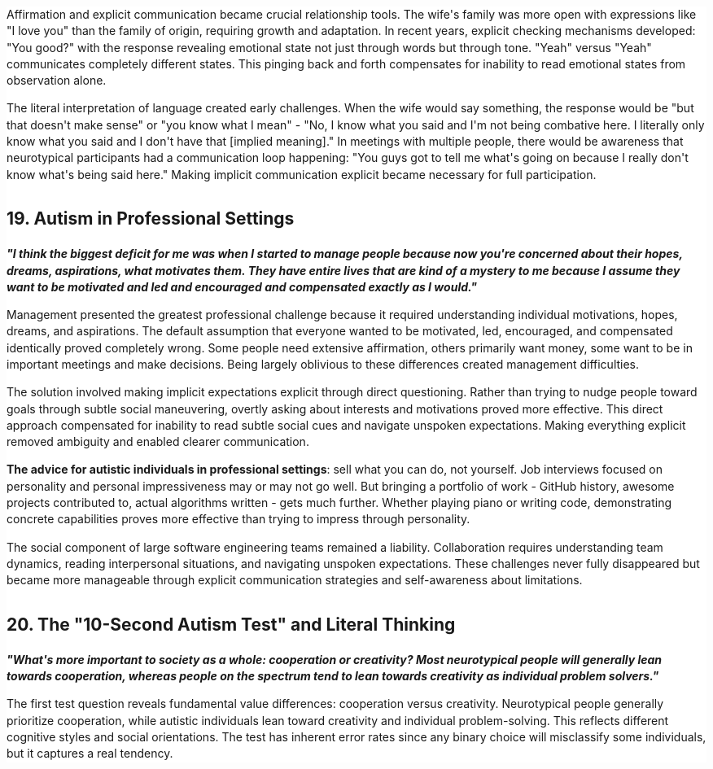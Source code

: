 Affirmation and explicit communication became crucial relationship tools. The wife's family was more open with expressions like "I love you" than the family of origin, requiring growth and adaptation. In recent years, explicit checking mechanisms developed: "You good?" with the response revealing emotional state not just through words but through tone. "Yeah" versus "Yeah" communicates completely different states. This pinging back and forth compensates for inability to read emotional states from observation alone.

The literal interpretation of language created early challenges. When the wife would say something, the response would be "but that doesn't make sense" or "you know what I mean" - "No, I know what you said and I'm not being combative here. I literally only know what you said and I don't have that [implied meaning]." In meetings with multiple people, there would be awareness that neurotypical participants had a communication loop happening: "You guys got to tell me what's going on because I really don't know what's being said here." Making implicit communication explicit became necessary for full participation.

## 19. Autism in Professional Settings

***"I think the biggest deficit for me was when I started to manage people because now you're concerned about their hopes, dreams, aspirations, what motivates them. They have entire lives that are kind of a mystery to me because I assume they want to be motivated and led and encouraged and compensated exactly as I would."***

Management presented the greatest professional challenge because it required understanding individual motivations, hopes, dreams, and aspirations. The default assumption that everyone wanted to be motivated, led, encouraged, and compensated identically proved completely wrong. Some people need extensive affirmation, others primarily want money, some want to be in important meetings and make decisions. Being largely oblivious to these differences created management difficulties.

The solution involved making implicit expectations explicit through direct questioning. Rather than trying to nudge people toward goals through subtle social maneuvering, overtly asking about interests and motivations proved more effective. This direct approach compensated for inability to read subtle social cues and navigate unspoken expectations. Making everything explicit removed ambiguity and enabled clearer communication.

**The advice for autistic individuals in professional settings**: sell what you can do, not yourself. Job interviews focused on personality and personal impressiveness may or may not go well. But bringing a portfolio of work - GitHub history, awesome projects contributed to, actual algorithms written - gets much further. Whether playing piano or writing code, demonstrating concrete capabilities proves more effective than trying to impress through personality.

The social component of large software engineering teams remained a liability. Collaboration requires understanding team dynamics, reading interpersonal situations, and navigating unspoken expectations. These challenges never fully disappeared but became more manageable through explicit communication strategies and self-awareness about limitations.

## 20. The "10-Second Autism Test" and Literal Thinking

***"What's more important to society as a whole: cooperation or creativity? Most neurotypical people will generally lean towards cooperation, whereas people on the spectrum tend to lean towards creativity as individual problem solvers."***

The first test question reveals fundamental value differences: cooperation versus creativity. Neurotypical people generally prioritize cooperation, while autistic individuals lean toward creativity and individual problem-solving. This reflects different cognitive styles and social orientations. The test has inherent error rates since any binary choice will misclassify some individuals, but it captures a real tendency.
